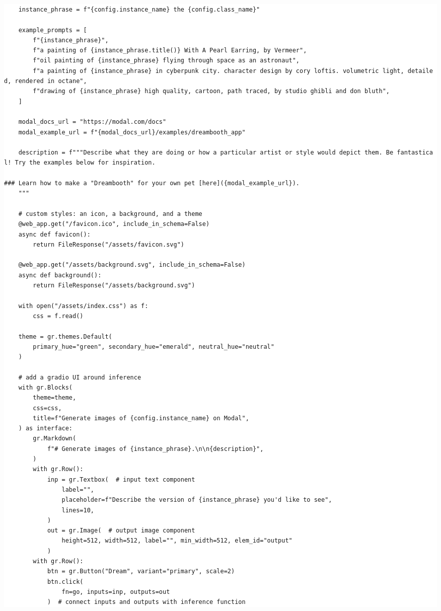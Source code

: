         instance_phrase = f"{config.instance_name} the {config.class_name}"
    
        example_prompts = [
            f"{instance_phrase}",
            f"a painting of {instance_phrase.title()} With A Pearl Earring, by Vermeer",
            f"oil painting of {instance_phrase} flying through space as an astronaut",
            f"a painting of {instance_phrase} in cyberpunk city. character design by cory loftis. volumetric light, detailed, rendered in octane",
            f"drawing of {instance_phrase} high quality, cartoon, path traced, by studio ghibli and don bluth",
        ]
    
        modal_docs_url = "https://modal.com/docs"
        modal_example_url = f"{modal_docs_url}/examples/dreambooth_app"
    
        description = f"""Describe what they are doing or how a particular artist or style would depict them. Be fantastical! Try the examples below for inspiration.
    
    ### Learn how to make a "Dreambooth" for your own pet [here]({modal_example_url}).
        """
    
        # custom styles: an icon, a background, and a theme
        @web_app.get("/favicon.ico", include_in_schema=False)
        async def favicon():
            return FileResponse("/assets/favicon.svg")
    
        @web_app.get("/assets/background.svg", include_in_schema=False)
        async def background():
            return FileResponse("/assets/background.svg")
    
        with open("/assets/index.css") as f:
            css = f.read()
    
        theme = gr.themes.Default(
            primary_hue="green", secondary_hue="emerald", neutral_hue="neutral"
        )
    
        # add a gradio UI around inference
        with gr.Blocks(
            theme=theme,
            css=css,
            title=f"Generate images of {config.instance_name} on Modal",
        ) as interface:
            gr.Markdown(
                f"# Generate images of {instance_phrase}.\n\n{description}",
            )
            with gr.Row():
                inp = gr.Textbox(  # input text component
                    label="",
                    placeholder=f"Describe the version of {instance_phrase} you'd like to see",
                    lines=10,
                )
                out = gr.Image(  # output image component
                    height=512, width=512, label="", min_width=512, elem_id="output"
                )
            with gr.Row():
                btn = gr.Button("Dream", variant="primary", scale=2)
                btn.click(
                    fn=go, inputs=inp, outputs=out
                )  # connect inputs and outputs with inference function
    